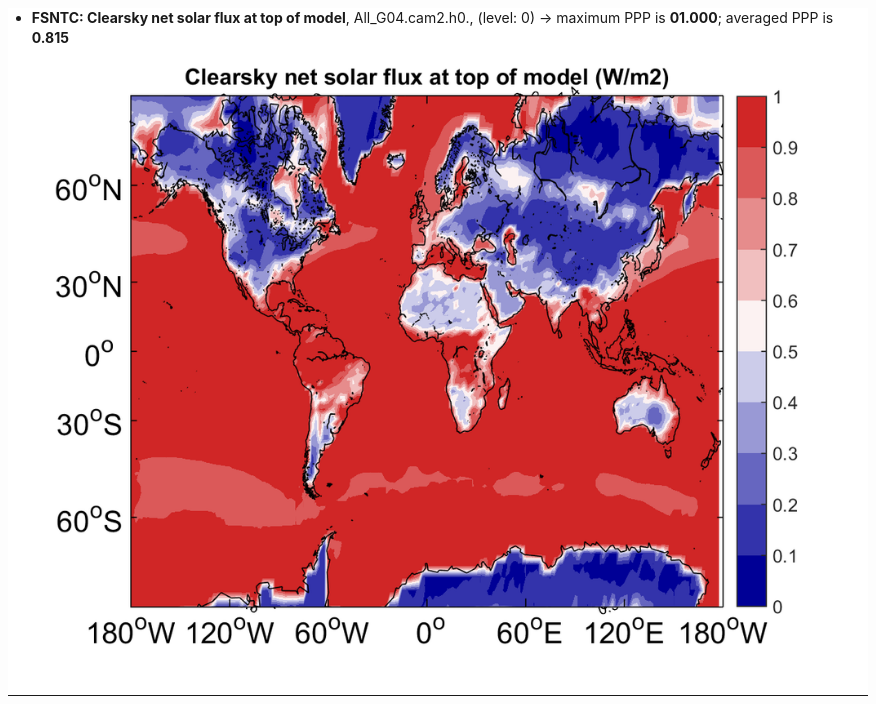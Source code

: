   * __FSNTC: Clearsky net solar flux at top of model__, All_G04.cam2.h0., (level: 0) -> maximum PPP is __01.000__; averaged PPP is __0.815__  ![](../../figures/n30d_AMIP/PPP_atm/PPP_All_G04.cam2.h0.FSNTC.png)
 
------ 
 